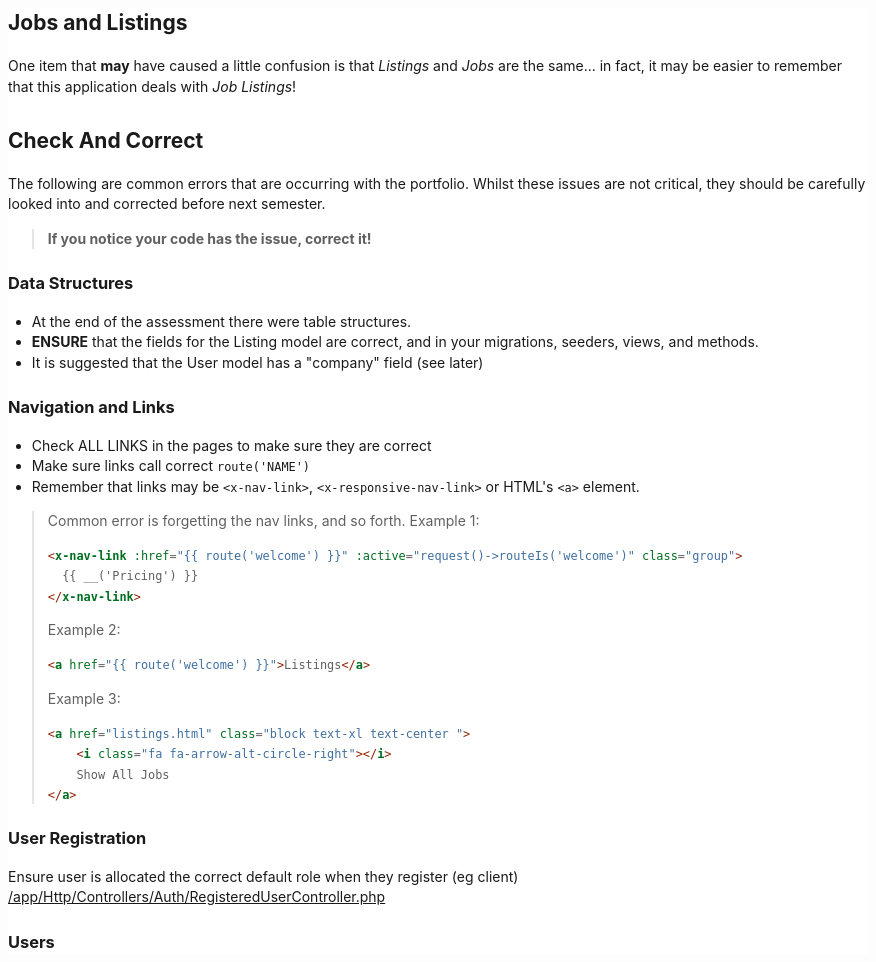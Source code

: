 ## Jobs and Listings

One item that **may** have caused a little confusion is that *Listings* and *Jobs* are the same...
in fact, it may be easier to remember that this application deals with *Job Listings*!


## Check And Correct

The following are common errors that are occurring with the portfolio. Whilst these issues are
not critical, they should be carefully looked into and corrected before next semester.

> **If you notice your code has the issue, correct it!**

### Data Structures

- At the end of the assessment there were table structures.
- **ENSURE** that the fields for the Listing model are correct,
   and in your migrations, seeders, views, and methods.
- It is suggested that the User model has a "company" field (see later)

### Navigation and Links

- Check ALL LINKS in the pages to make sure they are correct
- Make sure links call correct `route('NAME')`
- Remember that links may be `<x-nav-link>`, `<x-responsive-nav-link>` or HTML's `<a>` element.

> Common error is forgetting the nav links, and so forth.
> Example 1:
> ```html
> <x-nav-link :href="{{ route('welcome') }}" :active="request()->routeIs('welcome')" class="group">
>   {{ __('Pricing') }}
> </x-nav-link>
> ```
> Example 2:
> ```html
> <a href="{{ route('welcome') }}">Listings</a>
> ```
> Example 3:
> ```html
> <a href="listings.html" class="block text-xl text-center ">
>     <i class="fa fa-arrow-alt-circle-right"></i>
>     Show All Jobs
> </a>
> ```

### User Registration

Ensure user is allocated the correct default role when they register (eg client)
[/app/Http/Controllers/Auth/RegisteredUserController.php](app/Http/Controllers/Auth/RegisteredUserController.php)


### Users
